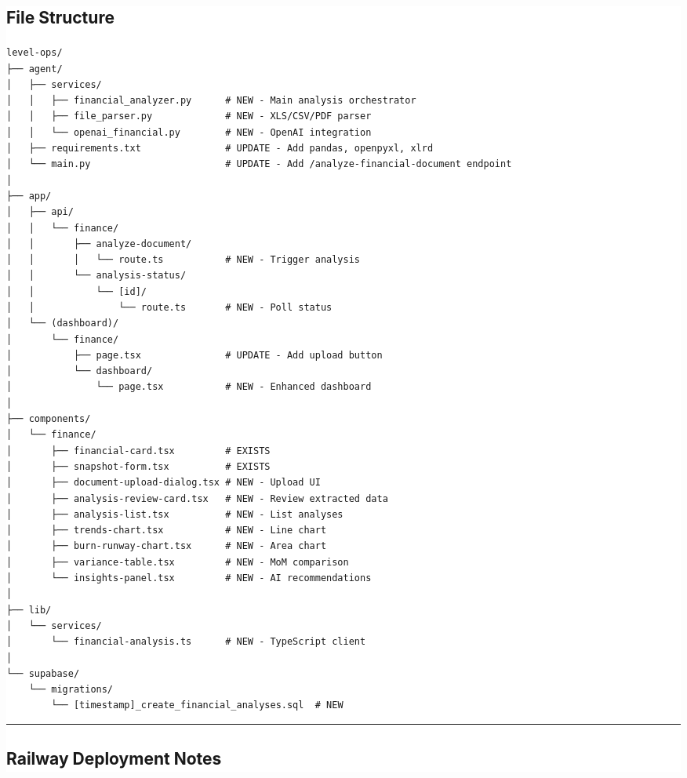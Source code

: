 
## File Structure

```
level-ops/
├── agent/
│   ├── services/
│   │   ├── financial_analyzer.py      # NEW - Main analysis orchestrator
│   │   ├── file_parser.py             # NEW - XLS/CSV/PDF parser
│   │   └── openai_financial.py        # NEW - OpenAI integration
│   ├── requirements.txt               # UPDATE - Add pandas, openpyxl, xlrd
│   └── main.py                        # UPDATE - Add /analyze-financial-document endpoint
│
├── app/
│   ├── api/
│   │   └── finance/
│   │       ├── analyze-document/
│   │       │   └── route.ts           # NEW - Trigger analysis
│   │       └── analysis-status/
│   │           └── [id]/
│   │               └── route.ts       # NEW - Poll status
│   └── (dashboard)/
│       └── finance/
│           ├── page.tsx               # UPDATE - Add upload button
│           └── dashboard/
│               └── page.tsx           # NEW - Enhanced dashboard
│
├── components/
│   └── finance/
│       ├── financial-card.tsx         # EXISTS
│       ├── snapshot-form.tsx          # EXISTS
│       ├── document-upload-dialog.tsx # NEW - Upload UI
│       ├── analysis-review-card.tsx   # NEW - Review extracted data
│       ├── analysis-list.tsx          # NEW - List analyses
│       ├── trends-chart.tsx           # NEW - Line chart
│       ├── burn-runway-chart.tsx      # NEW - Area chart
│       ├── variance-table.tsx         # NEW - MoM comparison
│       └── insights-panel.tsx         # NEW - AI recommendations
│
├── lib/
│   └── services/
│       └── financial-analysis.ts      # NEW - TypeScript client
│
└── supabase/
    └── migrations/
        └── [timestamp]_create_financial_analyses.sql  # NEW
```

---

## Railway Deployment Notes
